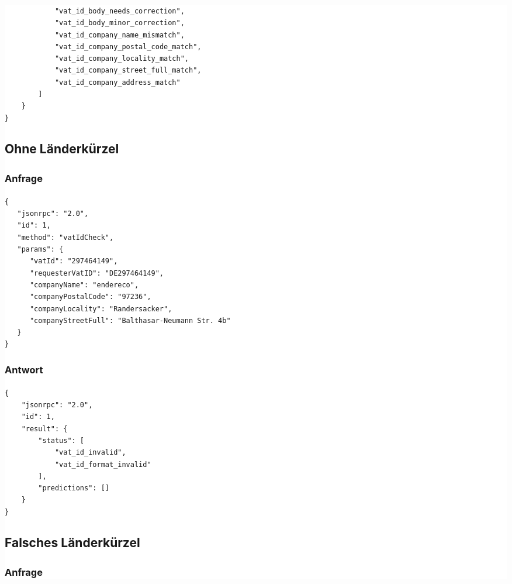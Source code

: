 ```
            "vat_id_body_needs_correction",
            "vat_id_body_minor_correction",
            "vat_id_company_name_mismatch",
            "vat_id_company_postal_code_match",
            "vat_id_company_locality_match",
            "vat_id_company_street_full_match",
            "vat_id_company_address_match"
        ]
    }
}
```

## Ohne Länderkürzel

### Anfrage

```
{
   "jsonrpc": "2.0",
   "id": 1,
   "method": "vatIdCheck",
   "params": {
      "vatId": "297464149",
      "requesterVatID": "DE297464149",
      "companyName": "endereco",
      "companyPostalCode": "97236",
      "companyLocality": "Randersacker",
      "companyStreetFull": "Balthasar-Neumann Str. 4b"
   }
}
```

### Antwort

```
{
    "jsonrpc": "2.0",
    "id": 1,
    "result": {
        "status": [
            "vat_id_invalid",
            "vat_id_format_invalid"
        ],
        "predictions": []
    }
}
```

## Falsches Länderkürzel

### Anfrage
